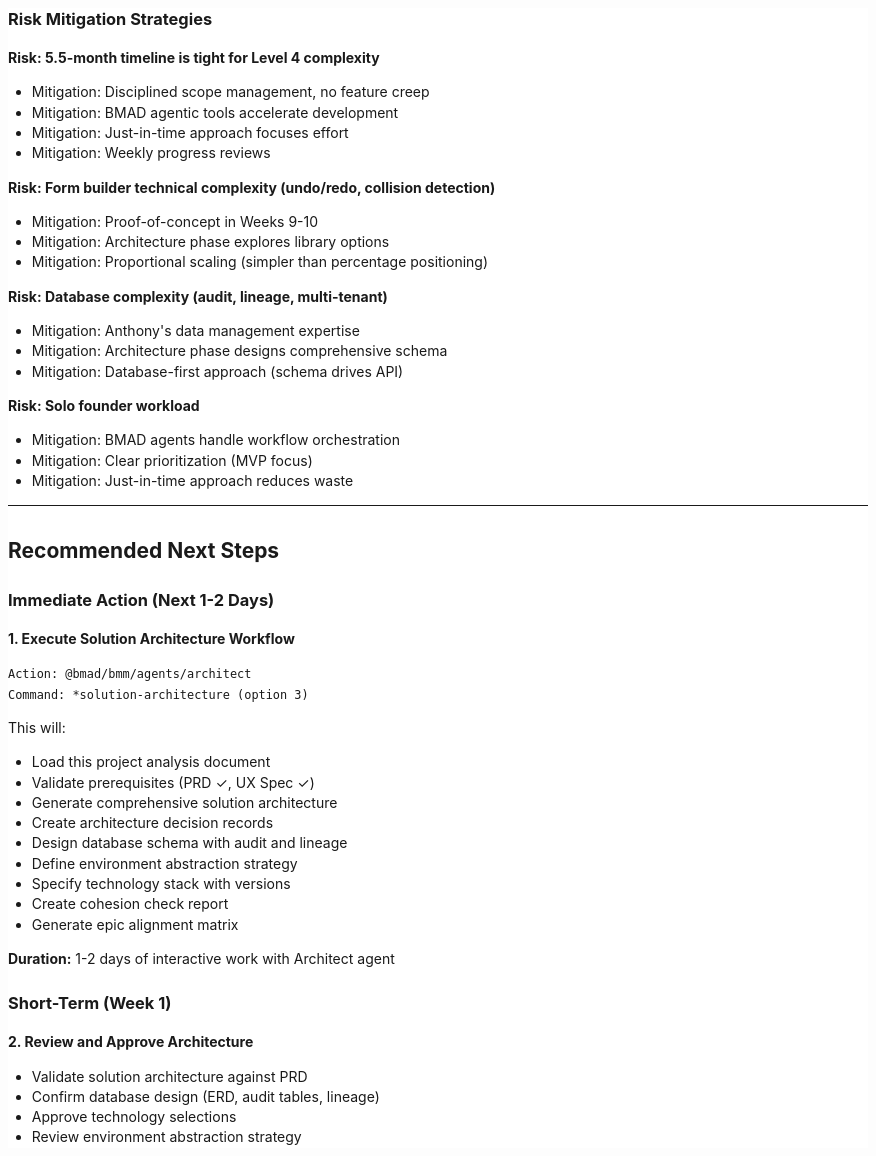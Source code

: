 ### Risk Mitigation Strategies

**Risk: 5.5-month timeline is tight for Level 4 complexity**
- Mitigation: Disciplined scope management, no feature creep
- Mitigation: BMAD agentic tools accelerate development
- Mitigation: Just-in-time approach focuses effort
- Mitigation: Weekly progress reviews

**Risk: Form builder technical complexity (undo/redo, collision detection)**
- Mitigation: Proof-of-concept in Weeks 9-10
- Mitigation: Architecture phase explores library options
- Mitigation: Proportional scaling (simpler than percentage positioning)

**Risk: Database complexity (audit, lineage, multi-tenant)**
- Mitigation: Anthony's data management expertise
- Mitigation: Architecture phase designs comprehensive schema
- Mitigation: Database-first approach (schema drives API)

**Risk: Solo founder workload**
- Mitigation: BMAD agents handle workflow orchestration
- Mitigation: Clear prioritization (MVP focus)
- Mitigation: Just-in-time approach reduces waste

---

## Recommended Next Steps

### Immediate Action (Next 1-2 Days)

**1. Execute Solution Architecture Workflow**

```
Action: @bmad/bmm/agents/architect
Command: *solution-architecture (option 3)
```

This will:
- Load this project analysis document
- Validate prerequisites (PRD ✓, UX Spec ✓)
- Generate comprehensive solution architecture
- Create architecture decision records
- Design database schema with audit and lineage
- Define environment abstraction strategy
- Specify technology stack with versions
- Create cohesion check report
- Generate epic alignment matrix

**Duration:** 1-2 days of interactive work with Architect agent

### Short-Term (Week 1)

**2. Review and Approve Architecture**
- Validate solution architecture against PRD
- Confirm database design (ERD, audit tables, lineage)
- Approve technology selections
- Review environment abstraction strategy

